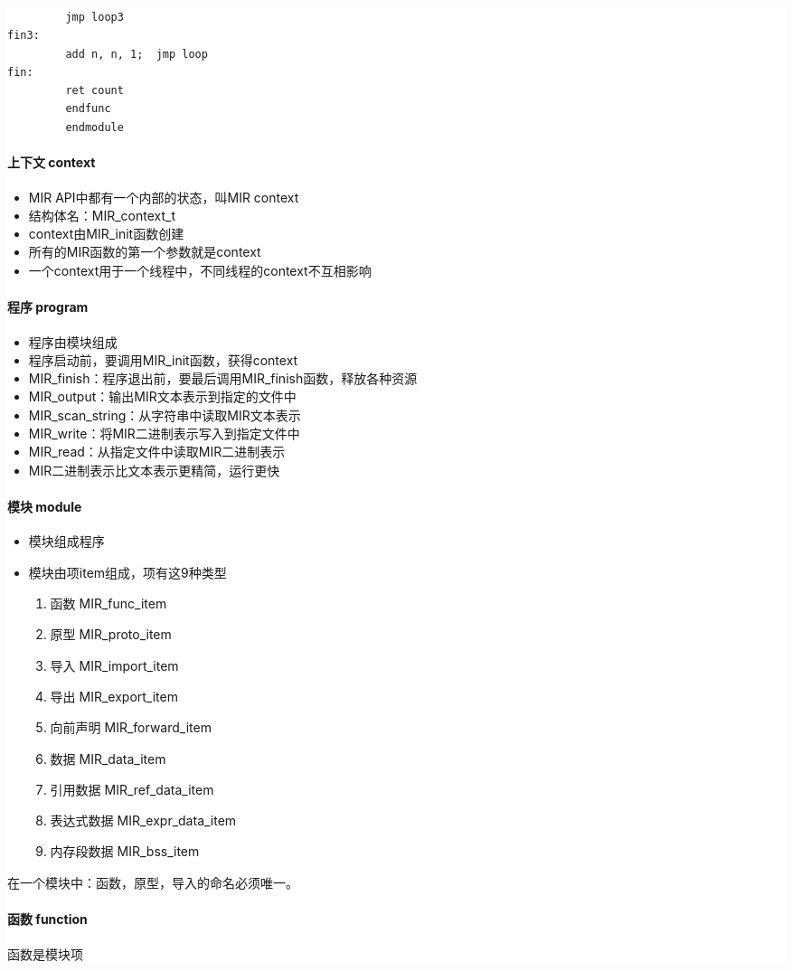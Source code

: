 ```assembly
         jmp loop3
fin3:
         add n, n, 1;  jmp loop
fin:
         ret count
         endfunc
         endmodule
```

#### 上下文 context

- MIR API中都有一个内部的状态，叫MIR context
- 结构体名：MIR_context_t
- context由MIR_init函数创建
- 所有的MIR函数的第一个参数就是context
- 一个context用于一个线程中，不同线程的context不互相影响

#### 程序 program

- 程序由模块组成
- 程序启动前，要调用MIR_init函数，获得context
- MIR_finish：程序退出前，要最后调用MIR_finish函数，释放各种资源
- MIR_output：输出MIR文本表示到指定的文件中
- MIR_scan_string：从字符串中读取MIR文本表示
- MIR_write：将MIR二进制表示写入到指定文件中
- MIR_read：从指定文件中读取MIR二进制表示
- MIR二进制表示比文本表示更精简，运行更快

#### 模块 module

- 模块组成程序

- 模块由项item组成，项有这9种类型
  1. 函数  MIR_func_item
  
  2. 原型  MIR_proto_item
  
  2. 导入  MIR_import_item
  
  3. 导出  MIR_export_item
  
  4. 向前声明  MIR_forward_item
  
  6. 数据  MIR_data_item
  
  7. 引用数据  MIR_ref_data_item
  
  8. 表达式数据  MIR_expr_data_item
  
  9. 内存段数据  MIR_bss_item
  

在一个模块中：函数，原型，导入的命名必须唯一。

#### 函数 function

函数是模块项
